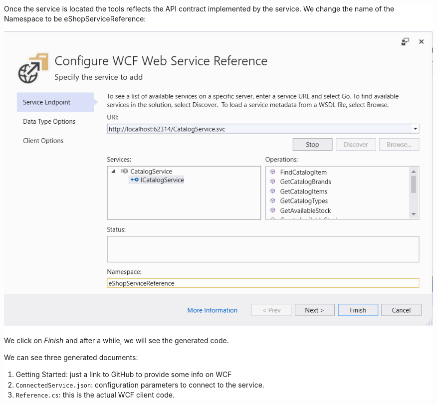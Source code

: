 Once the service is located the tools reflects the API contract implemented by
the service. We change the name of the Namespace to be eShopServiceReference:

![API contract](media/5/api-contract.png)

We click on *Finish* and after a while, we will see the generated code.

We can see three generated documents:

1. Getting Started: just a link to GitHub to provide some info on WCF
2. `ConnectedService.json`: configuration parameters to connect to the service.
3. `Reference.cs`: this is the actual WCF client code.
